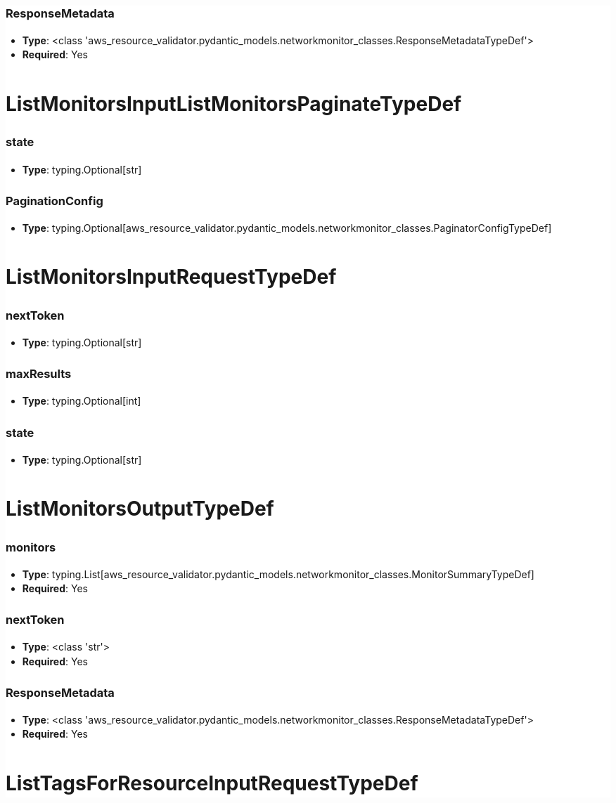 ### ResponseMetadata
- **Type**: <class 'aws_resource_validator.pydantic_models.networkmonitor_classes.ResponseMetadataTypeDef'>
- **Required**: Yes


# ListMonitorsInputListMonitorsPaginateTypeDef

### state
- **Type**: typing.Optional[str]

### PaginationConfig
- **Type**: typing.Optional[aws_resource_validator.pydantic_models.networkmonitor_classes.PaginatorConfigTypeDef]


# ListMonitorsInputRequestTypeDef

### nextToken
- **Type**: typing.Optional[str]

### maxResults
- **Type**: typing.Optional[int]

### state
- **Type**: typing.Optional[str]


# ListMonitorsOutputTypeDef

### monitors
- **Type**: typing.List[aws_resource_validator.pydantic_models.networkmonitor_classes.MonitorSummaryTypeDef]
- **Required**: Yes

### nextToken
- **Type**: <class 'str'>
- **Required**: Yes

### ResponseMetadata
- **Type**: <class 'aws_resource_validator.pydantic_models.networkmonitor_classes.ResponseMetadataTypeDef'>
- **Required**: Yes


# ListTagsForResourceInputRequestTypeDef
